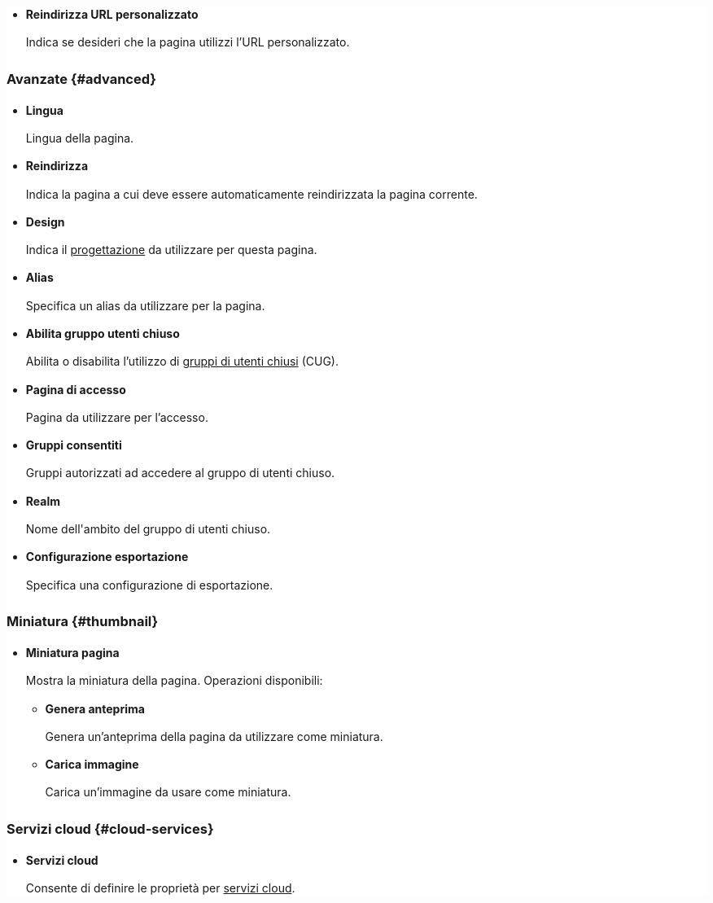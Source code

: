 
* **Reindirizza URL personalizzato**

   Indica se desideri che la pagina utilizzi l’URL personalizzato.

### Avanzate  {#advanced}

* **Lingua**

   Lingua della pagina.

* **Reindirizza**

   Indica la pagina a cui deve essere automaticamente reindirizzata la pagina corrente.

* **Design**

   Indica il [progettazione](/help/sites-developing/designer.md) da utilizzare per questa pagina.

* **Alias**

   Specifica un alias da utilizzare per la pagina.

* **Abilita gruppo utenti chiuso**

   Abilita o disabilita l’utilizzo di [gruppi di utenti chiusi](/help/sites-administering/cug.md) (CUG).

* **Pagina di accesso**

   Pagina da utilizzare per l’accesso.

* **Gruppi consentiti**

   Gruppi autorizzati ad accedere al gruppo di utenti chiuso.

* **Realm**

   Nome dell&#39;ambito del gruppo di utenti chiuso.

* **Configurazione esportazione**

   Specifica una configurazione di esportazione.

### Miniatura  {#thumbnail}

* **Miniatura pagina**

   Mostra la miniatura della pagina. Operazioni disponibili:

   * **Genera anteprima**

      Genera un’anteprima della pagina da utilizzare come miniatura.

   * **Carica immagine**

      Carica un’immagine da usare come miniatura.

### Servizi cloud {#cloud-services}

* **Servizi cloud**

   Consente di definire le proprietà per [servizi cloud](/help/sites-developing/extending-cloud-config.md).
